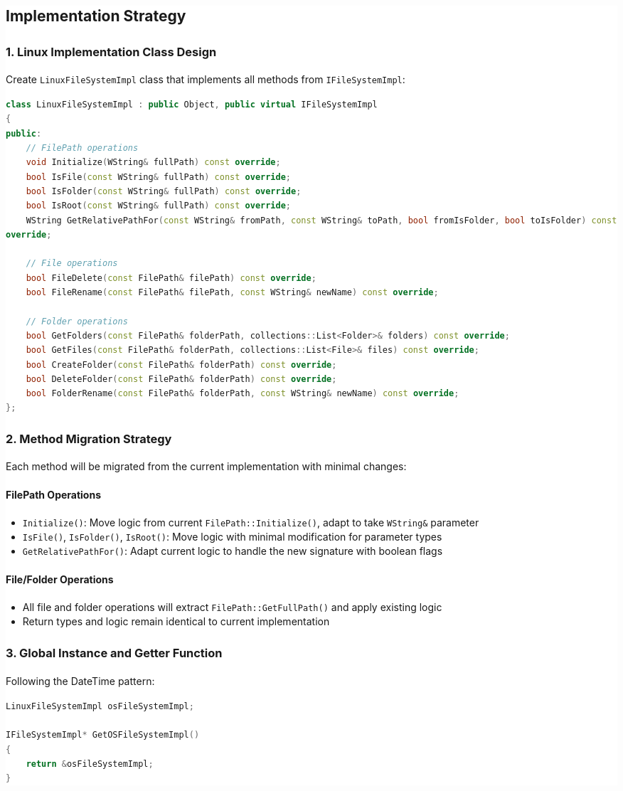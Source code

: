 ## Implementation Strategy

### 1. Linux Implementation Class Design

Create `LinuxFileSystemImpl` class that implements all methods from `IFileSystemImpl`:

```cpp
class LinuxFileSystemImpl : public Object, public virtual IFileSystemImpl
{
public:
    // FilePath operations
    void Initialize(WString& fullPath) const override;
    bool IsFile(const WString& fullPath) const override;
    bool IsFolder(const WString& fullPath) const override;
    bool IsRoot(const WString& fullPath) const override;
    WString GetRelativePathFor(const WString& fromPath, const WString& toPath, bool fromIsFolder, bool toIsFolder) const override;
    
    // File operations
    bool FileDelete(const FilePath& filePath) const override;
    bool FileRename(const FilePath& filePath, const WString& newName) const override;
    
    // Folder operations
    bool GetFolders(const FilePath& folderPath, collections::List<Folder>& folders) const override;
    bool GetFiles(const FilePath& folderPath, collections::List<File>& files) const override;
    bool CreateFolder(const FilePath& folderPath) const override;
    bool DeleteFolder(const FilePath& folderPath) const override;
    bool FolderRename(const FilePath& folderPath, const WString& newName) const override;
};
```

### 2. Method Migration Strategy

Each method will be migrated from the current implementation with minimal changes:

#### FilePath Operations
- `Initialize()`: Move logic from current `FilePath::Initialize()`, adapt to take `WString&` parameter
- `IsFile()`, `IsFolder()`, `IsRoot()`: Move logic with minimal modification for parameter types
- `GetRelativePathFor()`: Adapt current logic to handle the new signature with boolean flags

#### File/Folder Operations  
- All file and folder operations will extract `FilePath::GetFullPath()` and apply existing logic
- Return types and logic remain identical to current implementation

### 3. Global Instance and Getter Function

Following the DateTime pattern:

```cpp
LinuxFileSystemImpl osFileSystemImpl;

IFileSystemImpl* GetOSFileSystemImpl()
{
    return &osFileSystemImpl;
}
```
